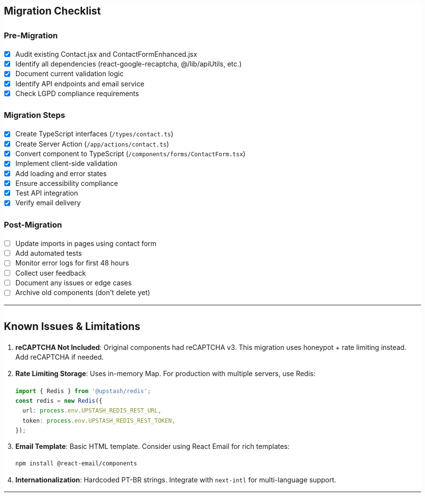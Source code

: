 
## Migration Checklist

### Pre-Migration

- [x] Audit existing Contact.jsx and ContactFormEnhanced.jsx
- [x] Identify all dependencies (react-google-recaptcha, @/lib/apiUtils, etc.)
- [x] Document current validation logic
- [x] Identify API endpoints and email service
- [x] Check LGPD compliance requirements

### Migration Steps

- [x] Create TypeScript interfaces (`/types/contact.ts`)
- [x] Create Server Action (`/app/actions/contact.ts`)
- [x] Convert component to TypeScript (`/components/forms/ContactForm.tsx`)
- [x] Implement client-side validation
- [x] Add loading and error states
- [x] Ensure accessibility compliance
- [x] Test API integration
- [x] Verify email delivery

### Post-Migration

- [ ] Update imports in pages using contact form
- [ ] Add automated tests
- [ ] Monitor error logs for first 48 hours
- [ ] Collect user feedback
- [ ] Document any issues or edge cases
- [ ] Archive old components (don't delete yet)

---

## Known Issues & Limitations

1. **reCAPTCHA Not Included**: Original components had reCAPTCHA v3. This migration uses honeypot + rate limiting instead. Add reCAPTCHA if needed.

2. **Rate Limiting Storage**: Uses in-memory Map. For production with multiple servers, use Redis:
   ```typescript
   import { Redis } from '@upstash/redis';
   const redis = new Redis({
     url: process.env.UPSTASH_REDIS_REST_URL,
     token: process.env.UPSTASH_REDIS_REST_TOKEN,
   });
   ```

3. **Email Template**: Basic HTML template. Consider using React Email for rich templates:
   ```bash
   npm install @react-email/components
   ```

4. **Internationalization**: Hardcoded PT-BR strings. Integrate with `next-intl` for multi-language support.

---